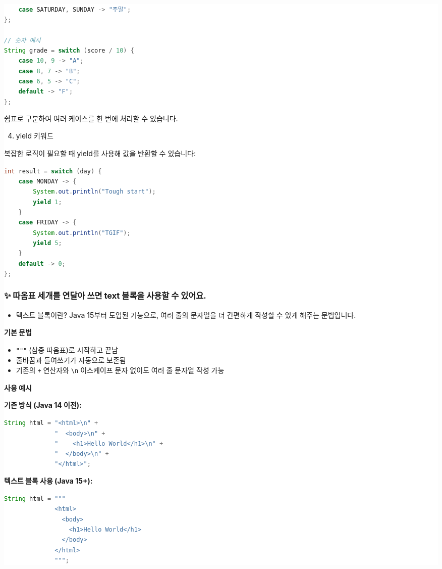```java
    case SATURDAY, SUNDAY -> "주말";
};

// 숫자 예시
String grade = switch (score / 10) {
    case 10, 9 -> "A";
    case 8, 7 -> "B";
    case 6, 5 -> "C";
    default -> "F";
};
```

쉼표로 구분하여 여러 케이스를 한 번에 처리할 수 있습니다.

4. yield 키워드

복잡한 로직이 필요할 때 yield를 사용해 값을 반환할 수 있습니다:

```java
int result = switch (day) {
    case MONDAY -> {
        System.out.println("Tough start");
        yield 1;
    }
    case FRIDAY -> {
        System.out.println("TGIF");
        yield 5;
    }
    default -> 0;
};
```


### ✨ 따옴표 세개를 연달아 쓰면 text 블록을 사용할 수 있어요.

- 텍스트 블록이란? Java 15부터 도입된 기능으로, 여러 줄의 문자열을 더 간편하게 작성할 수 있게 해주는 문법입니다.


**기본 문법**
- `"""` (삼중 따옴표)로 시작하고 끝남
- 줄바꿈과 들여쓰기가 자동으로 보존됨
- 기존의 `+` 연산자와 `\n` 이스케이프 문자 없이도 여러 줄 문자열 작성 가능

**사용 예시**

**기존 방식 (Java 14 이전):**
```java
String html = "<html>\n" +
              "  <body>\n" +
              "    <h1>Hello World</h1>\n" +
              "  </body>\n" +
              "</html>";
```

**텍스트 블록 사용 (Java 15+):**
```java
String html = """
              <html>
                <body>
                  <h1>Hello World</h1>
                </body>
              </html>
              """;
```
